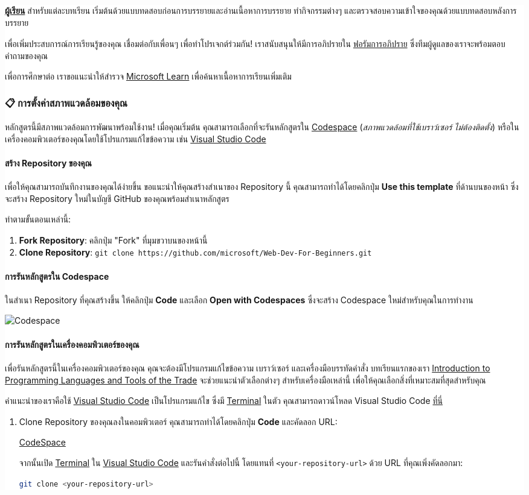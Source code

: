 **[ผู้เรียน](https://aka.ms/student-page/?WT.mc_id=academic-77807-sagibbon)** สำหรับแต่ละบทเรียน เริ่มต้นด้วยแบบทดสอบก่อนการบรรยายและอ่านเนื้อหาการบรรยาย ทำกิจกรรมต่างๆ และตรวจสอบความเข้าใจของคุณด้วยแบบทดสอบหลังการบรรยาย

เพื่อเพิ่มประสบการณ์การเรียนรู้ของคุณ เชื่อมต่อกับเพื่อนๆ เพื่อทำโปรเจกต์ร่วมกัน! เราสนับสนุนให้มีการอภิปรายใน [ฟอรัมการอภิปราย](https://github.com/microsoft/Web-Dev-For-Beginners/discussions) ซึ่งทีมผู้ดูแลของเราจะพร้อมตอบคำถามของคุณ

เพื่อการศึกษาต่อ เราขอแนะนำให้สำรวจ [Microsoft Learn](https://learn.microsoft.com/users/wirelesslife/collections/p1ddcy5jwy0jkm?WT.mc_id=academic-77807-sagibbon) เพื่อค้นหาเนื้อหาการเรียนเพิ่มเติม

### 📋 การตั้งค่าสภาพแวดล้อมของคุณ

หลักสูตรนี้มีสภาพแวดล้อมการพัฒนาพร้อมใช้งาน! เมื่อคุณเริ่มต้น คุณสามารถเลือกที่จะรันหลักสูตรใน [Codespace](https://github.com/features/codespaces/) (_สภาพแวดล้อมที่ใช้เบราว์เซอร์ ไม่ต้องติดตั้ง_) หรือในเครื่องคอมพิวเตอร์ของคุณโดยใช้โปรแกรมแก้ไขข้อความ เช่น [Visual Studio Code](https://code.visualstudio.com/?WT.mc_id=academic-77807-sagibbon)

#### สร้าง Repository ของคุณ
เพื่อให้คุณสามารถบันทึกงานของคุณได้ง่ายขึ้น ขอแนะนำให้คุณสร้างสำเนาของ Repository นี้ คุณสามารถทำได้โดยคลิกปุ่ม **Use this template** ที่ด้านบนของหน้า ซึ่งจะสร้าง Repository ใหม่ในบัญชี GitHub ของคุณพร้อมสำเนาหลักสูตร

ทำตามขั้นตอนเหล่านี้:
1. **Fork Repository**: คลิกปุ่ม "Fork" ที่มุมขวาบนของหน้านี้
2. **Clone Repository**:   `git clone https://github.com/microsoft/Web-Dev-For-Beginners.git`

#### การรันหลักสูตรใน Codespace

ในสำเนา Repository ที่คุณสร้างขึ้น ให้คลิกปุ่ม **Code** และเลือก **Open with Codespaces** ซึ่งจะสร้าง Codespace ใหม่สำหรับคุณในการทำงาน

![Codespace](../../translated_images/createcodespace.0238bbf4d7a8d955fa8fa7f7b6602a3cb6499a24708fbee589f83211c5a613b7.th.png)

#### การรันหลักสูตรในเครื่องคอมพิวเตอร์ของคุณ

เพื่อรันหลักสูตรนี้ในเครื่องคอมพิวเตอร์ของคุณ คุณจะต้องมีโปรแกรมแก้ไขข้อความ เบราว์เซอร์ และเครื่องมือบรรทัดคำสั่ง บทเรียนแรกของเรา [Introduction to Programming Languages and Tools of the Trade](../../1-getting-started-lessons/1-intro-to-programming-languages) จะช่วยแนะนำตัวเลือกต่างๆ สำหรับเครื่องมือเหล่านี้ เพื่อให้คุณเลือกสิ่งที่เหมาะสมที่สุดสำหรับคุณ

คำแนะนำของเราคือใช้ [Visual Studio Code](https://code.visualstudio.com/?WT.mc_id=academic-77807-sagibbon) เป็นโปรแกรมแก้ไข ซึ่งมี [Terminal](https://code.visualstudio.com/docs/terminal/basics/?WT.mc_id=academic-77807-sagibbon) ในตัว คุณสามารถดาวน์โหลด Visual Studio Code [ที่นี่](https://code.visualstudio.com/?WT.mc_id=academic-77807-sagibbon)

1. Clone Repository ของคุณลงในคอมพิวเตอร์ คุณสามารถทำได้โดยคลิกปุ่ม **Code** และคัดลอก URL:

    [CodeSpace](./images/createcodespace.png)

    จากนั้นเปิด [Terminal](https://code.visualstudio.com/docs/terminal/basics/?WT.mc_id=academic-77807-sagibbon) ใน [Visual Studio Code](https://code.visualstudio.com/?WT.mc_id=academic-77807-sagibbon) และรันคำสั่งต่อไปนี้ โดยแทนที่ `<your-repository-url>` ด้วย URL ที่คุณเพิ่งคัดลอกมา:

    ```bash 
    git clone <your-repository-url>
    ```
